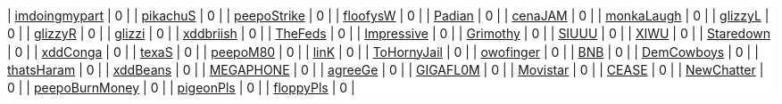 | [imdoingmypart](https://7tv.app/emotes/636c5f051743a910b2fb6e66)                                                                                        | 0     |
| [pikachuS](https://7tv.app/emotes/60fc9901712cfecff903a69b)                                                                                             | 0     |
| [peepoStrike](https://7tv.app/emotes/620ab2b8b015a89311a7e9b1)                                                                                          | 0     |
| [floofysW](https://7tv.app/emotes/647df561628540685215b9e3)                                                                                             | 0     |
| [Padian](https://7tv.app/emotes/64663dbb58d599a0419f14c3)                                                                                               | 0     |
| [cenaJAM](https://7tv.app/emotes/64502d1be0e347ef51313b43)                                                                                              | 0     |
| [monkaLaugh](https://7tv.app/emotes/60ae3804259ac5a73e2bff3d)                                                                                           | 0     |
| [glizzyL](https://7tv.app/emotes/60b1a41020b432903ad7129a)                                                                                              | 0     |
| [glizzyR](https://7tv.app/emotes/60b1a43b20b432903ad7c550)                                                                                              | 0     |
| [glizzi](https://7tv.app/emotes/63cfd10ef4657baa9ed9d265)                                                                                               | 0     |
| [xddbriish](https://7tv.app/emotes/62c77e87afc685668fea7d18)                                                                                            | 0     |
| [TheFeds](https://7tv.app/emotes/63092f3abb24bf8e102f8ae8)                                                                                              | 0     |
| [Impressive](https://7tv.app/emotes/63c9ae5575acdcde6163fe2d)                                                                                           | 0     |
| [Grimothy](https://7tv.app/emotes/63d596ea11bbef1b64b0ff56)                                                                                             | 0     |
| [SIUUU](https://7tv.app/emotes/62029f9a64e2b384425ea1ff)                                                                                                | 0     |
| [XIWU](https://7tv.app/emotes/649170911599f2e04f8ef288)                                                                                                 | 0     |
| [Staredown](https://7tv.app/emotes/6393bc1927495fe94184872e)                                                                                            | 0     |
| [xddConga](https://7tv.app/emotes/648b0c4a7a4f1ddae9b3baec)                                                                                             | 0     |
| [texaS](https://7tv.app/emotes/6450502175b8cd6c6faf2e2e)                                                                                                | 0     |
| [peepoM80](https://7tv.app/emotes/647d6d445579ae9e2807f3b4)                                                                                             | 0     |
| [linK](https://7tv.app/emotes/645ba7202461b7e1138b24e5)                                                                                                 | 0     |
| [ToHornyJail](https://7tv.app/emotes/61ad1e3f15b3ff4a5bb9995e)                                                                                          | 0     |
| [owofinger](https://7tv.app/emotes/64c862682796f2ef082e1731)                                                                                            | 0     |
| [BNB](https://7tv.app/emotes/625487c7f0c8e567acdc85c2)                                                                                                  | 0     |
| [DemCowboys](https://7tv.app/emotes/634cb4e996c91a434fd4fd4e)                                                                                           | 0     |
| [thatsHaram](https://7tv.app/emotes/6496958efb9d25e96d019971)                                                                                           | 0     |
| [xddBeans](https://7tv.app/emotes/62b93659765d72b656d746ab)                                                                                             | 0     |
| [MEGAPHONE](https://7tv.app/emotes/64317225ab2e0a86b89aa749)                                                                                            | 0     |
| [agreeGe](https://7tv.app/emotes/60da25b89daf2660d850c4fc)                                                                                              | 0     |
| [GIGAFL0M](https://7tv.app/emotes/64ef738b22b44f77462c371e)                                                                                             | 0     |
| [Movistar](https://7tv.app/emotes/626aac6e8258e630054e0f38)                                                                                             | 0     |
| [CEASE](https://7tv.app/emotes/60aee3d912d77014916df13d)                                                                                                | 0     |
| [NewChatter](https://7tv.app/emotes/63b81fd5b97b8d3dfe223221)                                                                                           | 0     |
| [peepoBurnMoney](https://7tv.app/emotes/647f944b804ca09ebf24ebb2)                                                                                       | 0     |
| [pigeonPls](https://7tv.app/emotes/619108fed34608492cc335b7)                                                                                            | 0     |
| [floppyPls](https://7tv.app/emotes/646cdbdb739d3ac2510a308a)                                                                                            | 0     |